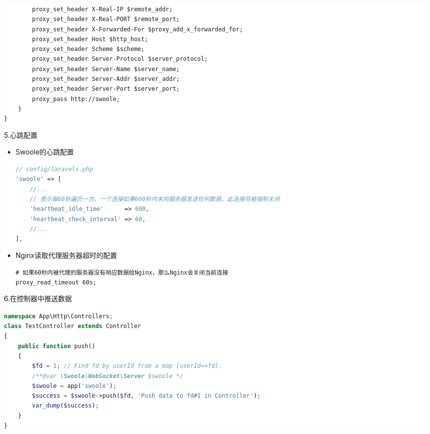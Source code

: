 ```nginx
        proxy_set_header X-Real-IP $remote_addr;
        proxy_set_header X-Real-PORT $remote_port;
        proxy_set_header X-Forwarded-For $proxy_add_x_forwarded_for;
        proxy_set_header Host $http_host;
        proxy_set_header Scheme $scheme;
        proxy_set_header Server-Protocol $server_protocol;
        proxy_set_header Server-Name $server_name;
        proxy_set_header Server-Addr $server_addr;
        proxy_set_header Server-Port $server_port;
        proxy_pass http://swoole;
    }
}
```

5.心跳配置

- Swoole的心跳配置

    ```php
    // config/laravels.php
    'swoole' => [
        //...
        // 表示每60秒遍历一次，一个连接如果600秒内未向服务器发送任何数据，此连接将被强制关闭
        'heartbeat_idle_time'      => 600,
        'heartbeat_check_interval' => 60,
        //...
    ],
    ```

- Nginx读取代理服务器超时的配置

    ```nginx
    # 如果60秒内被代理的服务器没有响应数据给Nginx，那么Nginx会关闭当前连接
    proxy_read_timeout 60s;
    ```

6.在控制器中推送数据

```php
namespace App\Http\Controllers;
class TestController extends Controller
{
    public function push()
    {
        $fd = 1; // Find fd by userId from a map [userId=>fd].
        /**@var \Swoole\WebSocket\Server $swoole */
        $swoole = app('swoole');
        $success = $swoole->push($fd, 'Push data to fd#1 in Controller');
        var_dump($success);
    }
}
```
